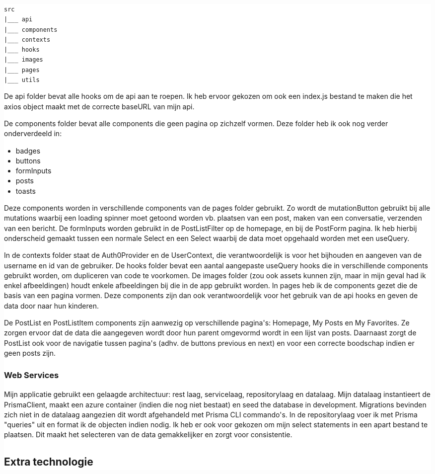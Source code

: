 ```
src
|___ api
|___ components
|___ contexts
|___ hooks
|___ images
|___ pages
|___ utils
```
De api folder bevat alle hooks om de api aan te roepen. Ik heb ervoor gekozen om ook een index.js bestand te maken die het axios object maakt met de correcte baseURL van mijn api.

De components folder bevat alle components die geen pagina op zichzelf vormen. Deze folder heb ik ook nog verder onderverdeeld in:
- badges
- buttons
- formInputs
- posts
- toasts

Deze components worden in verschillende components van de pages folder gebruikt. Zo wordt de mutationButton gebruikt bij alle mutations waarbij een loading spinner moet getoond worden vb. plaatsen van een post, maken van een conversatie, verzenden van een bericht. De formInputs worden gebruikt in de PostListFilter op de homepage, en bij de PostForm pagina. Ik heb hierbij onderscheid gemaakt tussen een normale Select en een Select waarbij de data moet opgehaald worden met een useQuery.

In de contexts folder staat de Auth0Provider en de UserContext, die verantwoordelijk is voor het bijhouden en aangeven van de username en id van de gebruiker.
De hooks folder bevat een aantal aangepaste useQuery hooks die in verschillende components gebruikt worden, om dupliceren van code te voorkomen.
De images folder (zou ook assets kunnen zijn, maar in mijn geval had ik enkel afbeeldingen) houdt enkele afbeeldingen bij die in de app gebruikt worden.
In pages heb ik de components gezet die de basis van een pagina vormen. Deze components zijn dan ook verantwoordelijk voor het gebruik van de api hooks en geven de data door naar hun kinderen.

De PostList en PostListItem components zijn aanwezig op verschillende pagina's: Homepage, My Posts en My Favorites. Ze zorgen ervoor dat de data die aangegeven wordt door hun parent omgevormd wordt in een lijst van posts. Daarnaast zorgt de PostList ook voor de navigatie tussen pagina's (adhv. de buttons previous en next) en voor een correcte boodschap indien er geen posts zijn.

### Web Services

Mijn applicatie gebruikt een gelaagde architectuur: rest laag, servicelaag, repositorylaag en datalaag. Mijn datalaag instantieert de PrismaClient, maakt een azure container (indien die nog niet bestaat) en seed the database in development. Migrations bevinden zich niet in de datalaag aangezien dit wordt afgehandeld met Prisma CLI commando's. In de repositorylaag voer ik met Prisma "queries" uit en format ik de objecten indien nodig. Ik heb er ook voor gekozen om mijn select statements in een apart bestand te plaatsen. Dit maakt het selecteren van de data gemakkelijker en zorgt voor consistentie.

## Extra technologie
